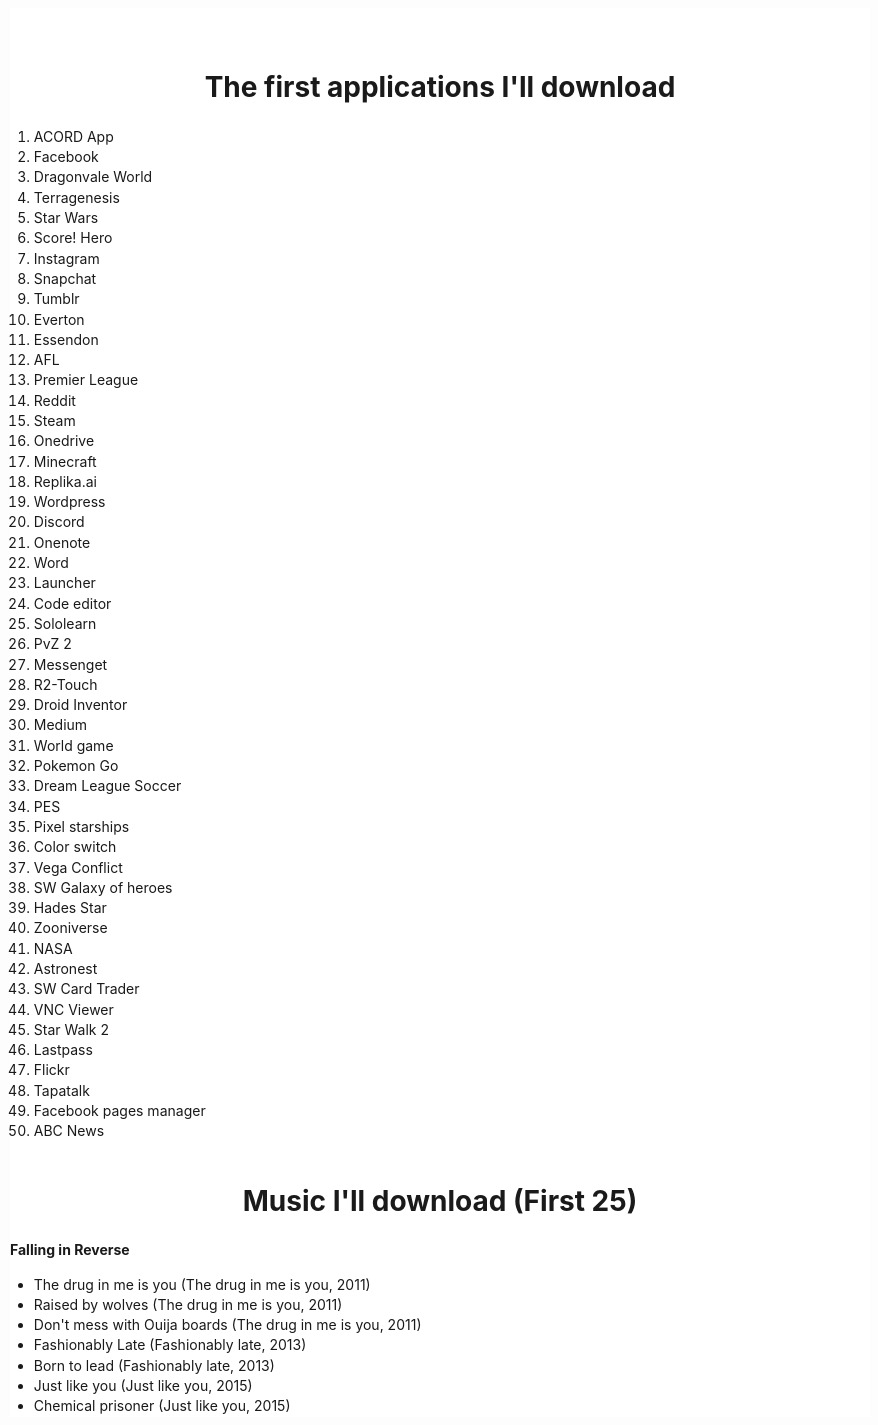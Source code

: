 &nbsp;
<h1 style="text-align: center;">The first applications I'll download</h1>
<ol>
 	<li>ACORD App</li>
 	<li>Facebook</li>
 	<li>Dragonvale World</li>
 	<li>Terragenesis</li>
 	<li>Star Wars</li>
 	<li>Score! Hero</li>
 	<li>Instagram</li>
 	<li>Snapchat</li>
 	<li>Tumblr</li>
 	<li>Everton</li>
 	<li>Essendon</li>
 	<li>AFL</li>
 	<li>Premier League</li>
 	<li>Reddit</li>
 	<li>Steam</li>
 	<li>Onedrive</li>
 	<li>Minecraft</li>
 	<li>Replika.ai</li>
 	<li>Wordpress</li>
 	<li>Discord</li>
 	<li>Onenote</li>
 	<li>Word</li>
 	<li>Launcher</li>
 	<li>Code editor</li>
 	<li>Sololearn</li>
 	<li>PvZ 2</li>
 	<li>Messenget</li>
 	<li>R2-Touch</li>
 	<li>Droid Inventor</li>
 	<li>Medium</li>
 	<li>World game</li>
 	<li>Pokemon Go</li>
 	<li>Dream League Soccer</li>
 	<li>PES</li>
 	<li>Pixel starships</li>
 	<li>Color switch</li>
 	<li>Vega Conflict</li>
 	<li>SW Galaxy of heroes</li>
 	<li>Hades Star</li>
 	<li>Zooniverse</li>
 	<li>NASA</li>
 	<li>Astronest</li>
 	<li>SW Card Trader</li>
 	<li>VNC Viewer</li>
 	<li>Star Walk 2</li>
 	<li>Lastpass</li>
 	<li>Flickr</li>
 	<li>Tapatalk</li>
 	<li>Facebook pages manager</li>
 	<li>ABC News</li>
</ol>
<h1 style="text-align: center;">Music I'll download (First 25)</h1>
<strong>Falling in Reverse</strong>
<ul>
 	<li>The drug in me is you (The drug in me is you, 2011)</li>
 	<li>Raised by wolves (The drug in me is you, 2011)</li>
 	<li>Don't mess with Ouija boards (The drug in me is you, 2011)</li>
 	<li>Fashionably Late (Fashionably late, 2013)</li>
 	<li>Born to lead (Fashionably late, 2013)</li>
 	<li>Just like you (Just like you, 2015)</li>
 	<li>Chemical prisoner (Just like you, 2015)</li>